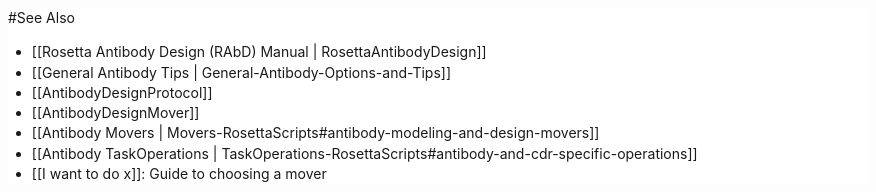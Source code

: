 


#See Also

* [[Rosetta Antibody Design (RAbD) Manual | RosettaAntibodyDesign]]
* [[General Antibody Tips | General-Antibody-Options-and-Tips]]
* [[AntibodyDesignProtocol]]
* [[AntibodyDesignMover]]
* [[Antibody Movers | Movers-RosettaScripts#antibody-modeling-and-design-movers]]
* [[Antibody TaskOperations | TaskOperations-RosettaScripts#antibody-and-cdr-specific-operations]]
* [[I want to do x]]: Guide to choosing a mover
